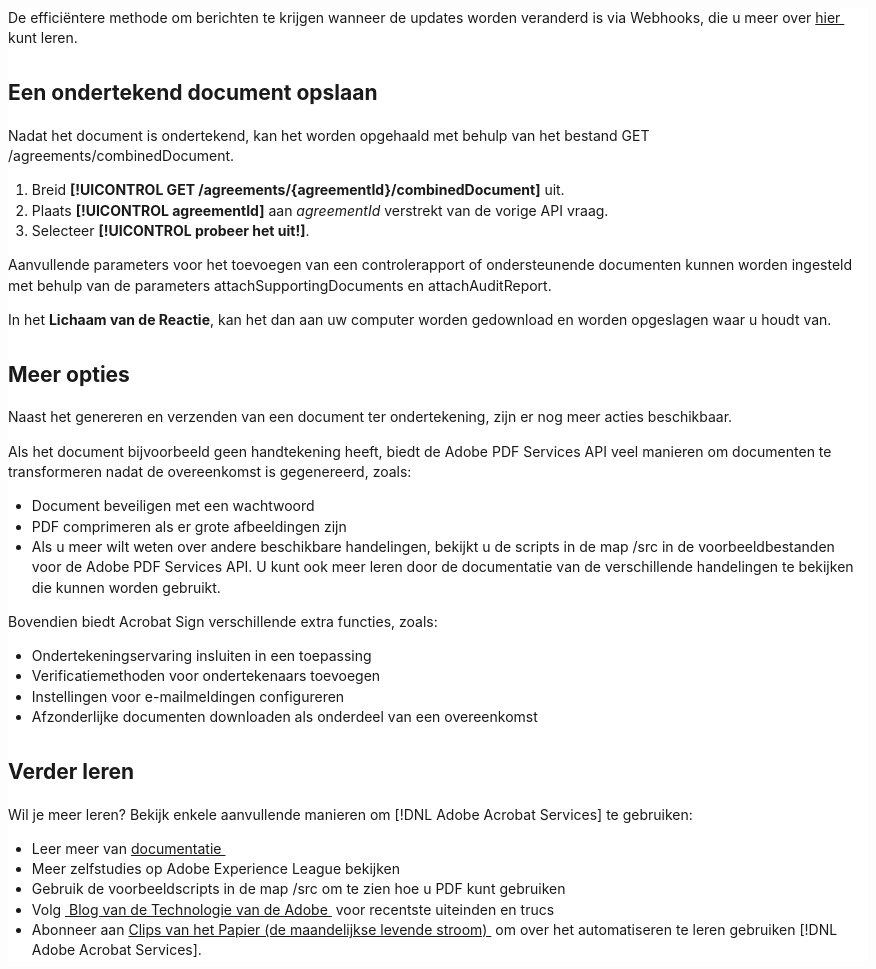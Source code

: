 De efficiëntere methode om berichten te krijgen wanneer de updates worden veranderd is via Webhooks, die u meer over [&#x200B; hier &#x200B;](https://opensource.adobe.com/acrobat-sign/developer_guide/webhookapis.html) kunt leren.

## Een ondertekend document opslaan

Nadat het document is ondertekend, kan het worden opgehaald met behulp van het bestand GET /agreements/combinedDocument.

1. Breid **[!UICONTROL GET /agreements/{agreementId}/combinedDocument]** uit.
1. Plaats **[!UICONTROL agreementId]** aan *agreementId* verstrekt van de vorige API vraag.
1. Selecteer **[!UICONTROL probeer het uit!]**.

Aanvullende parameters voor het toevoegen van een controlerapport of ondersteunende documenten kunnen worden ingesteld met behulp van de parameters attachSupportingDocuments en attachAuditReport.

In het **Lichaam van de Reactie**, kan het dan aan uw computer worden gedownload en worden opgeslagen waar u houdt van.

## Meer opties

Naast het genereren en verzenden van een document ter ondertekening, zijn er nog meer acties beschikbaar.

Als het document bijvoorbeeld geen handtekening heeft, biedt de Adobe PDF Services API veel manieren om documenten te transformeren nadat de overeenkomst is gegenereerd, zoals:

* Document beveiligen met een wachtwoord
* PDF comprimeren als er grote afbeeldingen zijn
* Als u meer wilt weten over andere beschikbare handelingen, bekijkt u de scripts in de map /src in de voorbeeldbestanden voor de Adobe PDF Services API. U kunt ook meer leren door de documentatie van de verschillende handelingen te bekijken die kunnen worden gebruikt.

Bovendien biedt Acrobat Sign verschillende extra functies, zoals:

* Ondertekeningservaring insluiten in een toepassing
* Verificatiemethoden voor ondertekenaars toevoegen
* Instellingen voor e-mailmeldingen configureren
* Afzonderlijke documenten downloaden als onderdeel van een overeenkomst

## Verder leren

Wil je meer leren? Bekijk enkele aanvullende manieren om [!DNL Adobe Acrobat Services] te gebruiken:

* Leer meer van [&#x200B; documentatie &#x200B;](https://developer.adobe.com/document-services/docs/overview/)
* Meer zelfstudies op Adobe Experience League bekijken
* Gebruik de voorbeeldscripts in de map /src om te zien hoe u PDF kunt gebruiken
* Volg [&#x200B; Blog van de Technologie van de Adobe &#x200B;](https://medium.com/adobetech/tagged/adobe-document-cloud) voor recentste uiteinden en trucs
* Abonneer aan [&#x200B; Clips van het Papier (de maandelijkse levende stroom) &#x200B;](https://www.youtube.com/playlist?list=PLcVEYUqU7VRe4sT-Bf8flvRz1XXUyGmtF) om over het automatiseren te leren gebruiken [!DNL Adobe Acrobat Services].
